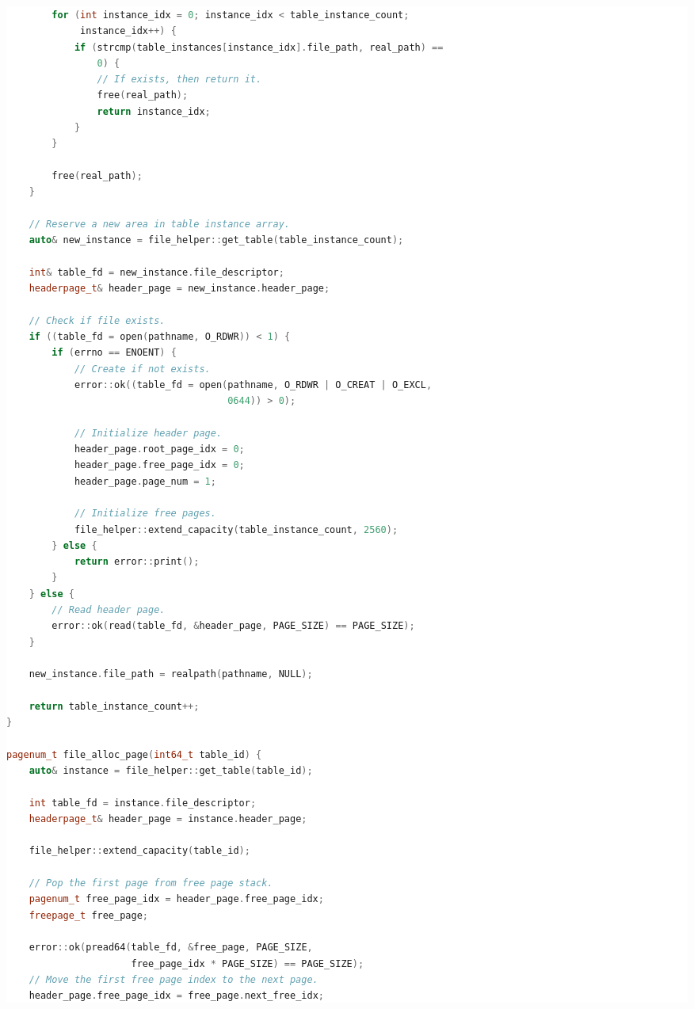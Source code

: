 ```cpp
        for (int instance_idx = 0; instance_idx < table_instance_count;
             instance_idx++) {
            if (strcmp(table_instances[instance_idx].file_path, real_path) ==
                0) {
                // If exists, then return it.
                free(real_path);
                return instance_idx;
            }
        }

        free(real_path);
    }

    // Reserve a new area in table instance array.
    auto& new_instance = file_helper::get_table(table_instance_count);

    int& table_fd = new_instance.file_descriptor;
    headerpage_t& header_page = new_instance.header_page;

    // Check if file exists.
    if ((table_fd = open(pathname, O_RDWR)) < 1) {
        if (errno == ENOENT) {
            // Create if not exists.
            error::ok((table_fd = open(pathname, O_RDWR | O_CREAT | O_EXCL,
                                       0644)) > 0);

            // Initialize header page.
            header_page.root_page_idx = 0;
            header_page.free_page_idx = 0;
            header_page.page_num = 1;

            // Initialize free pages.
            file_helper::extend_capacity(table_instance_count, 2560);
        } else {
            return error::print();
        }
    } else {
        // Read header page.
        error::ok(read(table_fd, &header_page, PAGE_SIZE) == PAGE_SIZE);
    }

    new_instance.file_path = realpath(pathname, NULL);

    return table_instance_count++;
}

pagenum_t file_alloc_page(int64_t table_id) {
    auto& instance = file_helper::get_table(table_id);

    int table_fd = instance.file_descriptor;
    headerpage_t& header_page = instance.header_page;

    file_helper::extend_capacity(table_id);

    // Pop the first page from free page stack.
    pagenum_t free_page_idx = header_page.free_page_idx;
    freepage_t free_page;

    error::ok(pread64(table_fd, &free_page, PAGE_SIZE,
                      free_page_idx * PAGE_SIZE) == PAGE_SIZE);
    // Move the first free page index to the next page.
    header_page.free_page_idx = free_page.next_free_idx;

```